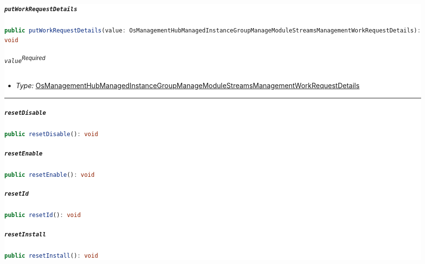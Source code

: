 ##### `putWorkRequestDetails` <a name="putWorkRequestDetails" id="rhizo-co-terraform-provider-oci.osManagementHubManagedInstanceGroupManageModuleStreamsManagement.OsManagementHubManagedInstanceGroupManageModuleStreamsManagement.putWorkRequestDetails"></a>

```typescript
public putWorkRequestDetails(value: OsManagementHubManagedInstanceGroupManageModuleStreamsManagementWorkRequestDetails): void
```

###### `value`<sup>Required</sup> <a name="value" id="rhizo-co-terraform-provider-oci.osManagementHubManagedInstanceGroupManageModuleStreamsManagement.OsManagementHubManagedInstanceGroupManageModuleStreamsManagement.putWorkRequestDetails.parameter.value"></a>

- *Type:* <a href="#rhizo-co-terraform-provider-oci.osManagementHubManagedInstanceGroupManageModuleStreamsManagement.OsManagementHubManagedInstanceGroupManageModuleStreamsManagementWorkRequestDetails">OsManagementHubManagedInstanceGroupManageModuleStreamsManagementWorkRequestDetails</a>

---

##### `resetDisable` <a name="resetDisable" id="rhizo-co-terraform-provider-oci.osManagementHubManagedInstanceGroupManageModuleStreamsManagement.OsManagementHubManagedInstanceGroupManageModuleStreamsManagement.resetDisable"></a>

```typescript
public resetDisable(): void
```

##### `resetEnable` <a name="resetEnable" id="rhizo-co-terraform-provider-oci.osManagementHubManagedInstanceGroupManageModuleStreamsManagement.OsManagementHubManagedInstanceGroupManageModuleStreamsManagement.resetEnable"></a>

```typescript
public resetEnable(): void
```

##### `resetId` <a name="resetId" id="rhizo-co-terraform-provider-oci.osManagementHubManagedInstanceGroupManageModuleStreamsManagement.OsManagementHubManagedInstanceGroupManageModuleStreamsManagement.resetId"></a>

```typescript
public resetId(): void
```

##### `resetInstall` <a name="resetInstall" id="rhizo-co-terraform-provider-oci.osManagementHubManagedInstanceGroupManageModuleStreamsManagement.OsManagementHubManagedInstanceGroupManageModuleStreamsManagement.resetInstall"></a>

```typescript
public resetInstall(): void
```
